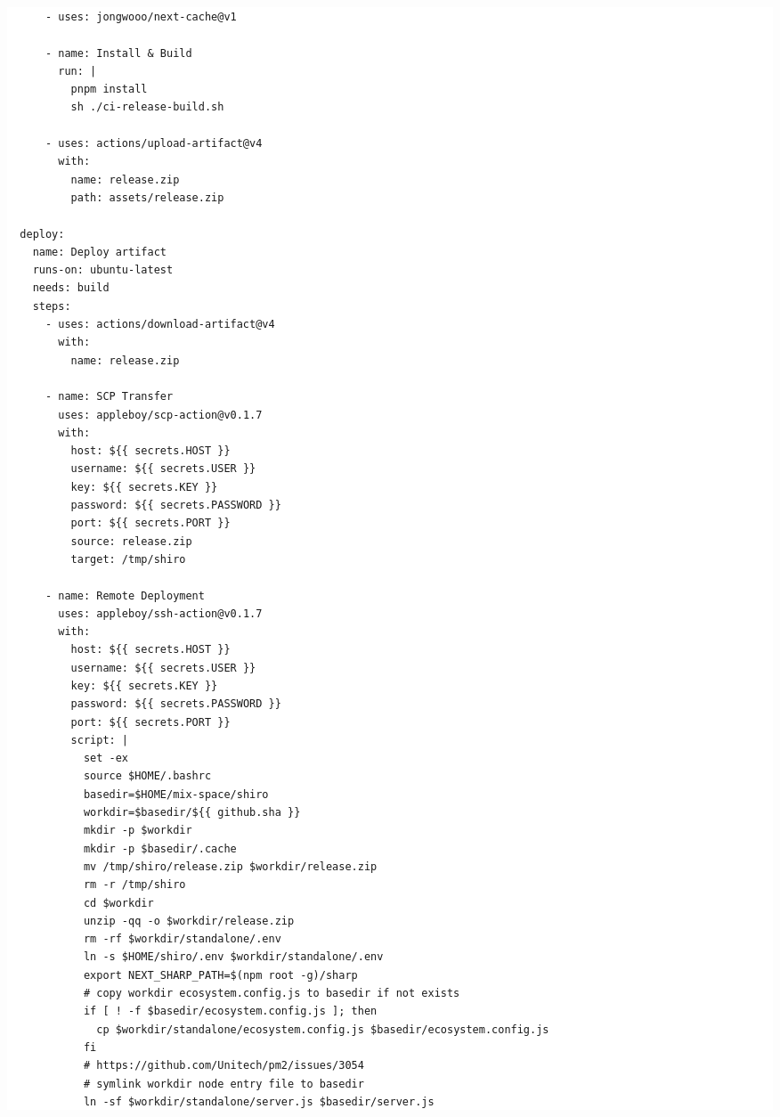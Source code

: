           - uses: jongwooo/next-cache@v1
    
          - name: Install & Build
            run: |
              pnpm install
              sh ./ci-release-build.sh
    
          - uses: actions/upload-artifact@v4
            with:
              name: release.zip
              path: assets/release.zip
    
      deploy:
        name: Deploy artifact
        runs-on: ubuntu-latest
        needs: build
        steps:
          - uses: actions/download-artifact@v4
            with:
              name: release.zip
    
          - name: SCP Transfer
            uses: appleboy/scp-action@v0.1.7
            with:
              host: ${{ secrets.HOST }}
              username: ${{ secrets.USER }}
              key: ${{ secrets.KEY }}
              password: ${{ secrets.PASSWORD }}
              port: ${{ secrets.PORT }}
              source: release.zip
              target: /tmp/shiro
    
          - name: Remote Deployment
            uses: appleboy/ssh-action@v0.1.7
            with:
              host: ${{ secrets.HOST }}
              username: ${{ secrets.USER }}
              key: ${{ secrets.KEY }}
              password: ${{ secrets.PASSWORD }}
              port: ${{ secrets.PORT }}
              script: |
                set -ex
                source $HOME/.bashrc
                basedir=$HOME/mix-space/shiro
                workdir=$basedir/${{ github.sha }}
                mkdir -p $workdir
                mkdir -p $basedir/.cache
                mv /tmp/shiro/release.zip $workdir/release.zip
                rm -r /tmp/shiro
                cd $workdir
                unzip -qq -o $workdir/release.zip
                rm -rf $workdir/standalone/.env
                ln -s $HOME/shiro/.env $workdir/standalone/.env
                export NEXT_SHARP_PATH=$(npm root -g)/sharp
                # copy workdir ecosystem.config.js to basedir if not exists
                if [ ! -f $basedir/ecosystem.config.js ]; then
                  cp $workdir/standalone/ecosystem.config.js $basedir/ecosystem.config.js
                fi
                # https://github.com/Unitech/pm2/issues/3054
                # symlink workdir node entry file to basedir
                ln -sf $workdir/standalone/server.js $basedir/server.js